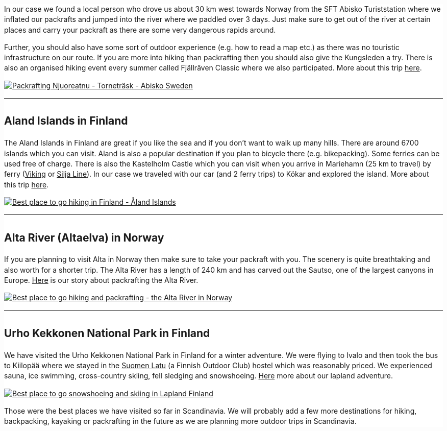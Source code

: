 In our case we found a local person who drove us about 30 km west towards Norway from the SFT Abisko Turiststation where we inflated our packrafts and jumped into the river where we paddled over 3 days. Just make sure to get out of the river at certain places and carry your packraft as there are some very dangerous rapids around. 

Further, you should also have some sort of outdoor experience (e.g. how to read a map etc.) as there was no touristic infrastructure on our route. If you are more into hiking than packrafting then you should also give the Kungsleden a try. There is also an organised hiking event every summer called Fjällräven Classic where we also participated. More about this trip [here](http://www.hikeventures.com/packrafting-Njuoreatnu-Tornetrask-abisko/).

<a data-flickr-embed="true"  href="https://www.flickr.com/photos/90204224@N07/23640354826/in/photolist-BVAk9s-BW2Zue-C4jDBB-B6UK6Z-BTJj3W-C4jGit-C21ZSA-C4jKfa-BBci4h-BTJpDq-C227Pm-BTJsPd-C229VW-BW3ecp-C22bPL-BuNTzn-BuNXQM-BTJrCA-C4jMBz-BW3cJp" title="Best places to visit in Scandinavia for outdoor adventures - Packrafting Njuoreatnu - Torneträsk - Abisko Sweden"><img src="https://farm1.staticflickr.com/738/23640354826_a380cd2b82_b.jpg" width="1024" height="768" alt="Packrafting Njuoreatnu - Torneträsk - Abisko Sweden"></a><script async src="//embedr.flickr.com/assets/client-code.js" charset="utf-8"></script>

---

## Aland Islands in Finland
The Aland Islands in Finland are great if you like the sea and if you don’t want to walk up many hills. There are around 6700 islands which you can visit. Aland is also a popular destination if you plan to bicycle there (e.g. bikepacking). Some ferries can be used free of charge. There is also the Kastelholm Castle which you can visit when you arrive in Mariehamn (25 km to travel) by ferry ([Viking](https://www.vikingline.fi/) or [Silja Line](http://www.tallinksilja.fi/fi/etsi-matka)). In our case we traveled with our car (and 2 ferry trips) to Kökar and explored the island. More about this trip [here](http://www.hikeventures.com/hiking-on-the-aland-islands/). 

<a data-flickr-embed="true"  href="https://www.flickr.com/photos/90204224@N07/9173901204" title="Åland Islands"><img src="https://farm4.staticflickr.com/3694/9173901204_48d1e80d97_b.jpg" width="1024" height="551" alt="Best place to go hiking in Finland - Åland Islands"></a><script async src="//embedr.flickr.com/assets/client-code.js" charset="utf-8"></script>

---

## Alta River (Altaelva) in Norway
If you are planning to visit Alta in Norway then make sure to take your packraft with you. The scenery is quite breathtaking and also worth for a shorter trip. The Alta River has a length of 240 km and has carved out the  Sautso, one of the largest canyons in Europe. [Here](http://www.hikeventures.com/Packrafting-Alta-River/) is our story about packrafting the Alta River.

<a data-flickr-embed="true"  href="https://www.flickr.com/photos/90204224@N07/21759071426/in/photolist-z9LVRU" title="Packrafting the Alta River in Norway"><img src="https://farm6.staticflickr.com/5832/21759071426_b3ff122bdf_b.jpg" width="1024" height="772" alt="Best place to go hiking and packrafting - the Alta River in Norway"></a><script async src="//embedr.flickr.com/assets/client-code.js" charset="utf-8"></script>

---

## Urho Kekkonen National Park in Finland
We have visited the Urho Kekkonen National Park in Finland for a winter adventure. We were flying to Ivalo and then took the bus to Kiilopää where we stayed in the [Suomen Latu](http://www.suomenlatu.fi/) (a Finnish Outdoor Club) hostel which was reasonably priced. We experienced sauna, ice swimming, cross-country skiing, fell sledging and snowshoeing. [Here](http://www.hikeventures.com/snowshoeing-and-skiing-in-urho-kekkonen-national-park-and-Saariselka/) more about our lapland adventure.

<a data-flickr-embed="true"  href="https://www.flickr.com/photos/90204224@N07/16347221659" title="Lapland Finland"><img src="https://farm9.staticflickr.com/8673/16347221659_3952a1c6de_b.jpg" width="1024" height="680" alt="Best place to go snowshoeing and skiing in Lapland Finland"></a><script async src="//embedr.flickr.com/assets/client-code.js" charset="utf-8"></script>

Those were the best places we have visited so far in Scandinavia. We will probably add a few more destinations for hiking, backpacking, kayaking or packrafting in the future as we are planning more outdoor trips in Scandinavia. 